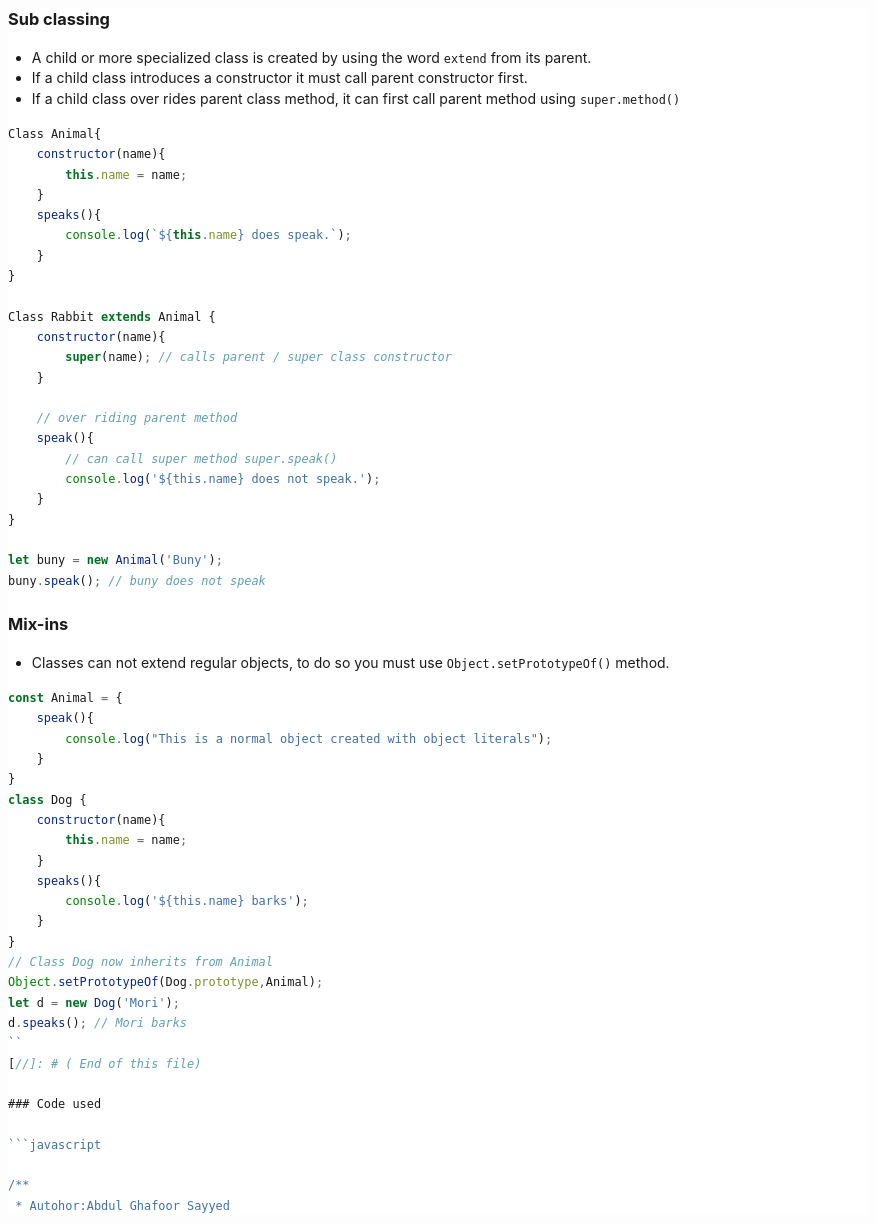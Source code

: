 ### Sub classing

- A child or more specialized class is created by using the word `extend` from its parent.
- If a child class introduces a constructor it must call parent constructor first.
- If a child class over rides parent class method, it can first call parent method using `super.method()`

```js
Class Animal{
    constructor(name){
        this.name = name;
    }
    speaks(){
        console.log(`${this.name} does speak.`);
    }
}

Class Rabbit extends Animal {
    constructor(name){
        super(name); // calls parent / super class constructor
    }

    // over riding parent method
    speak(){
        // can call super method super.speak()
        console.log('${this.name} does not speak.');
    }
}

let buny = new Animal('Buny');
buny.speak(); // buny does not speak

```

### Mix-ins

- Classes can not extend regular objects, to do so you must use `Object.setPrototypeOf()` method.

```js
const Animal = {
    speak(){
        console.log("This is a normal object created with object literals");
    }
}
class Dog {
    constructor(name){
        this.name = name;
    }
    speaks(){
        console.log('${this.name} barks');
    }
}
// Class Dog now inherits from Animal
Object.setPrototypeOf(Dog.prototype,Animal);
let d = new Dog('Mori');
d.speaks(); // Mori barks
``
[//]: # ( End of this file)

### Code used

```javascript

/**
 * Autohor:Abdul Ghafoor Sayyed
```

[//]: # (In class based Object Oriented Languages when a class is designed it is designed with due care so that the instance or new object created from this class gets its initial state. This state is maintained by the "properties / member variables" of the class And  its behaviour is maintained by the methods exposed by this class. )
[//]: # ( The following topic needs to be done )
[//]: # ( Check to see if you can add advantages here)
[//]: # ( Hiding )